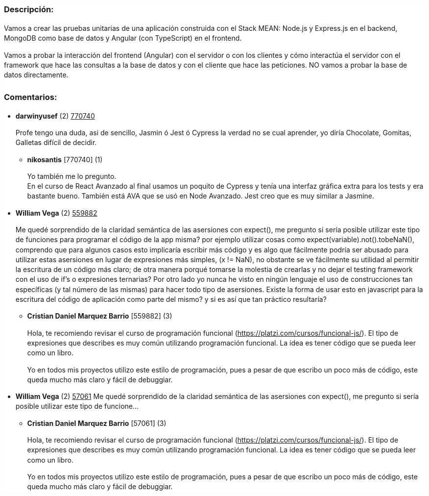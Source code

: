 ### Descripción:


Vamos a crear las pruebas unitarias de una aplicación construida con el Stack MEAN: Node.js y Express.js en el backend, MongoDB como base de datos y Angular (con TypeScript) en el frontend.

Vamos a probar la interacción del frontend (Angular) con el servidor o con los clientes y cómo interactúa el servidor con el framework que hace las consultas a la base de datos y con el cliente que hace las peticiones. NO vamos a probar la base de datos directamente.

### Comentarios:

* **darwinyusef** (2) [770740](https://platzi.com/comentario/770740/) 

	Profe tengo una duda, asi de sencillo, Jasmin ó Jest ó Cypress la verdad no se cual aprender, yo diría Chocolate, Gomitas, Galletas difícil de decidir.

	* **nikosantis** [770740] (1)

		Yo también me lo pregunto.  
		En el curso de React Avanzado al final usamos un poquito de Cypress y tenía una interfaz gráfica extra para los tests y era bastante bueno. También está AVA que se usó en Node Avanzado. Jest creo que es muy similar a Jasmine.

* **William Vega** (2) [559882](https://platzi.com/comentario/559882/) 

	Me quedé sorprendido de la claridad semántica de las asersiones con expect(), me pregunto si sería posible utilizar este tipo de funciones para programar el código de la app misma? por ejemplo utilizar cosas como expect(variable).not().tobeNaN(), comprendo que para algunos casos esto implicaría escribir más código y es algo que fácilmente podría ser abusado para utilizar estas asersiones en lugar de expresiones más simples, (x != NaN), no obstante se ve fácilmente su utilidad al permitir la escritura de un código más claro; de otra manera porqué tomarse la molestia de crearlas y no dejar el testing framework con el uso de if’s o expresiones ternarias? Por otro lado yo nunca he visto en ningún lenguaje el uso de construcciones tan específicas (y tal número de las mismas) para hacer todo tipo de asersiones. Existe la forma de usar esto en javascript para la escritura del código de aplicación como parte del mismo? y si es así que tan práctico resultaría?

	* **Cristian Daniel Marquez Barrio** [559882] (3)

		Hola, te recomiendo revisar el curso de programación funcional (<https://platzi.com/cursos/funcional-js/>). El tipo de expresiones que describes es muy común utilizando programación funcional. La idea es tener código que se pueda leer como un libro.
		
		Yo en todos mis proyectos utilizo este estilo de programación, pues a pesar de que escribo un poco más de código, este queda mucho más claro y fácil de debuggiar.

* **William Vega** (2) [57061](https://platzi.com/comentario/559882/) 
Me quedé sorprendido de la claridad semántica de las asersiones con expect(), me pregunto si sería posible utilizar este tipo de funcione...

	* **Cristian Daniel Marquez Barrio** [57061] (3)

		Hola, te recomiendo revisar el curso de programación funcional (<https://platzi.com/cursos/funcional-js/>). El tipo de expresiones que describes es muy común utilizando programación funcional. La idea es tener código que se pueda leer como un libro.
		
		Yo en todos mis proyectos utilizo este estilo de programación, pues a pesar de que escribo un poco más de código, este queda mucho más claro y fácil de debuggiar.
